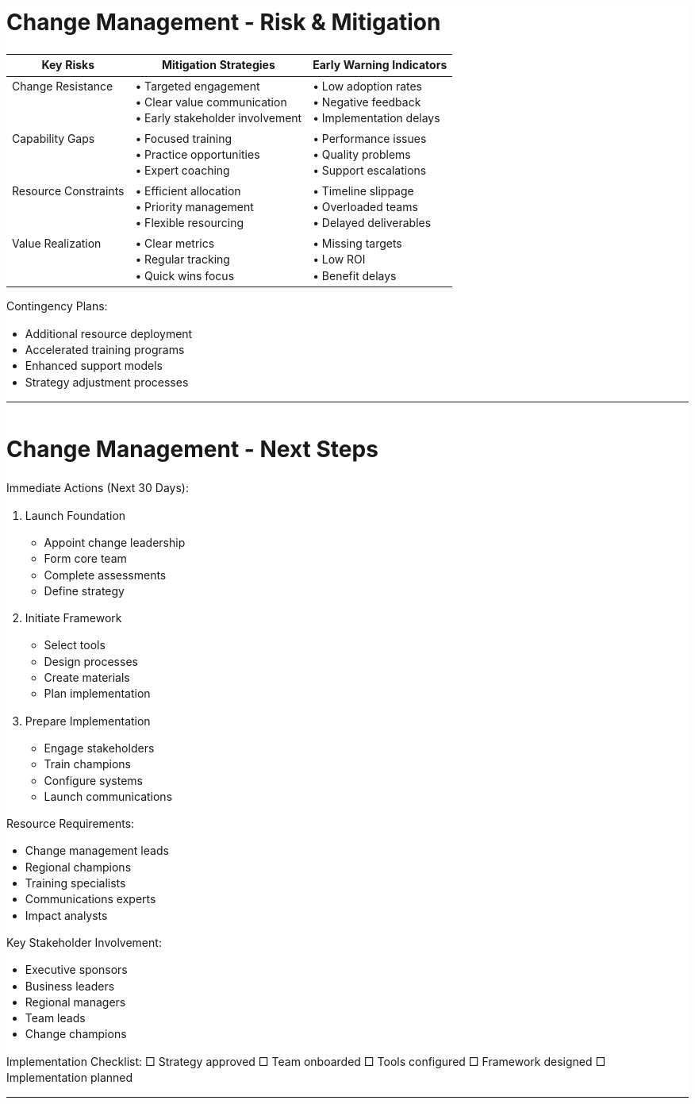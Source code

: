 # Change Management - Risk & Mitigation

Key Risks | Mitigation Strategies | Early Warning Indicators
---|---|---
Change Resistance | • Targeted engagement<br>• Clear value communication<br>• Early stakeholder involvement | • Low adoption rates<br>• Negative feedback<br>• Implementation delays
Capability Gaps | • Focused training<br>• Practice opportunities<br>• Expert coaching | • Performance issues<br>• Quality problems<br>• Support escalations
Resource Constraints | • Efficient allocation<br>• Priority management<br>• Flexible resourcing | • Timeline slippage<br>• Overloaded teams<br>• Delayed deliverables
Value Realization | • Clear metrics<br>• Regular tracking<br>• Quick wins focus | • Missing targets<br>• Low ROI<br>• Benefit delays

Contingency Plans:
- Additional resource deployment
- Accelerated training programs
- Enhanced support models
- Strategy adjustment processes

-------------------------------------------

# Change Management - Next Steps

Immediate Actions (Next 30 Days):
1. Launch Foundation
   - Appoint change leadership
   - Form core team
   - Complete assessments
   - Define strategy

2. Initiate Framework
   - Select tools
   - Design processes
   - Create materials
   - Plan implementation

3. Prepare Implementation
   - Engage stakeholders
   - Train champions
   - Configure systems
   - Launch communications

Resource Requirements:
- Change management leads
- Regional champions
- Training specialists
- Communications experts
- Impact analysts

Key Stakeholder Involvement:
- Executive sponsors
- Business leaders
- Regional managers
- Team leads
- Change champions

Implementation Checklist:
□ Strategy approved
□ Team onboarded
□ Tools configured
□ Framework designed
□ Implementation planned

-------------------------------------------
